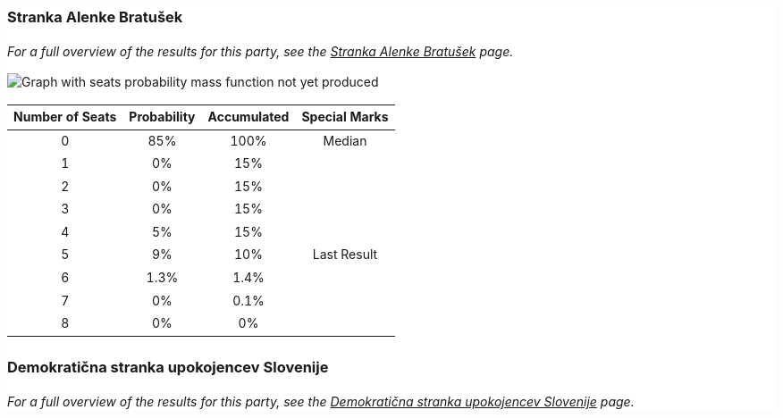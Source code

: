 ### Stranka Alenke Bratušek

*For a full overview of the results for this party, see the [Stranka Alenke Bratušek](party-strankaalenkebratušek.html) page.*

![Graph with seats probability mass function not yet produced](2021-05-23-Mediana-seats-pmf-strankaalenkebratušek.png "Seats Probability Mass Function")

| Number of Seats | Probability | Accumulated | Special Marks |
|:---------------:|:-----------:|:-----------:|:-------------:|
| 0 | 85% | 100% | Median |
| 1 | 0% | 15% |  |
| 2 | 0% | 15% |  |
| 3 | 0% | 15% |  |
| 4 | 5% | 15% |  |
| 5 | 9% | 10% | Last Result |
| 6 | 1.3% | 1.4% |  |
| 7 | 0% | 0.1% |  |
| 8 | 0% | 0% |  |

### Demokratična stranka upokojencev Slovenije

*For a full overview of the results for this party, see the [Demokratična stranka upokojencev Slovenije](party-demokratičnastrankaupokojencevslovenije.html) page.*
